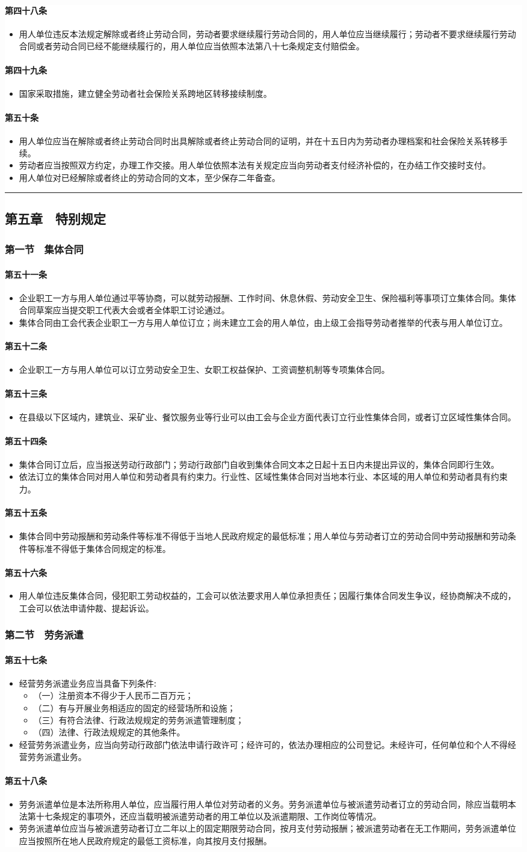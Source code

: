 #### 第四十八条　
- 用人单位违反本法规定解除或者终止劳动合同，劳动者要求继续履行劳动合同的，用人单位应当继续履行；劳动者不要求继续履行劳动合同或者劳动合同已经不能继续履行的，用人单位应当依照本法第八十七条规定支付赔偿金。  

#### 第四十九条　
- 国家采取措施，建立健全劳动者社会保险关系跨地区转移接续制度。  

#### 第五十条　
- 用人单位应当在解除或者终止劳动合同时出具解除或者终止劳动合同的证明，并在十五日内为劳动者办理档案和社会保险关系转移手续。  
- 劳动者应当按照双方约定，办理工作交接。用人单位依照本法有关规定应当向劳动者支付经济补偿的，在办结工作交接时支付。  
- 用人单位对已经解除或者终止的劳动合同的文本，至少保存二年备查。  

---

## <a name = "5">第五章　**特别规定**</a>

### <a name = "51">第一节　**集体合同**</a>

#### 第五十一条　
- 企业职工一方与用人单位通过平等协商，可以就劳动报酬、工作时间、休息休假、劳动安全卫生、保险福利等事项订立集体合同。集体合同草案应当提交职工代表大会或者全体职工讨论通过。  
- 集体合同由工会代表企业职工一方与用人单位订立；尚未建立工会的用人单位，由上级工会指导劳动者推举的代表与用人单位订立。  

#### 第五十二条　
- 企业职工一方与用人单位可以订立劳动安全卫生、女职工权益保护、工资调整机制等专项集体合同。  

#### 第五十三条　
- 在县级以下区域内，建筑业、采矿业、餐饮服务业等行业可以由工会与企业方面代表订立行业性集体合同，或者订立区域性集体合同。  

#### 第五十四条　
- 集体合同订立后，应当报送劳动行政部门；劳动行政部门自收到集体合同文本之日起十五日内未提出异议的，集体合同即行生效。  
- 依法订立的集体合同对用人单位和劳动者具有约束力。行业性、区域性集体合同对当地本行业、本区域的用人单位和劳动者具有约束力。  

#### 第五十五条　
- 集体合同中劳动报酬和劳动条件等标准不得低于当地人民政府规定的最低标准；用人单位与劳动者订立的劳动合同中劳动报酬和劳动条件等标准不得低于集体合同规定的标准。  

#### 第五十六条　
- 用人单位违反集体合同，侵犯职工劳动权益的，工会可以依法要求用人单位承担责任；因履行集体合同发生争议，经协商解决不成的，工会可以依法申请仲裁、提起诉讼。  

### <a name = "52">第二节　**劳务派遣**</a>

#### 第五十七条　
- 经营劳务派遣业务应当具备下列条件:
    - （一）注册资本不得少于人民币二百万元；
    - （二）有与开展业务相适应的固定的经营场所和设施；
    - （三）有符合法律、行政法规规定的劳务派遣管理制度；
    - （四）法律、行政法规规定的其他条件。
- 经营劳务派遣业务，应当向劳动行政部门依法申请行政许可；经许可的，依法办理相应的公司登记。未经许可，任何单位和个人不得经营劳务派遣业务。  

#### 第五十八条　
- 劳务派遣单位是本法所称用人单位，应当履行用人单位对劳动者的义务。劳务派遣单位与被派遣劳动者订立的劳动合同，除应当载明本法第十七条规定的事项外，还应当载明被派遣劳动者的用工单位以及派遣期限、工作岗位等情况。  
- 劳务派遣单位应当与被派遣劳动者订立二年以上的固定期限劳动合同，按月支付劳动报酬；被派遣劳动者在无工作期间，劳务派遣单位应当按照所在地人民政府规定的最低工资标准，向其按月支付报酬。  
